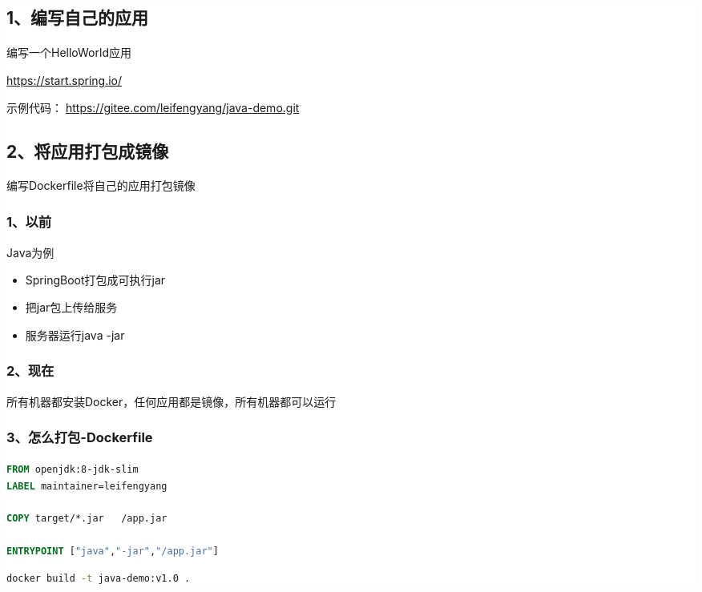 ## 1、编写自己的应用

编写一个HelloWorld应用

https://start.spring.io/



示例代码：  https://gitee.com/leifengyang/java-demo.git





## 2、将应用打包成镜像

编写Dockerfile将自己的应用打包镜像



### 1、以前

Java为例

- SpringBoot打包成可执行jar
- 把jar包上传给服务

- 服务器运行java -jar











### 2、现在

所有机器都安装Docker，任何应用都是镜像，所有机器都可以运行





### 3、怎么打包-Dockerfile



```dockerfile
FROM openjdk:8-jdk-slim
LABEL maintainer=leifengyang

COPY target/*.jar   /app.jar

ENTRYPOINT ["java","-jar","/app.jar"]
```



```bash
docker build -t java-demo:v1.0 .
```
